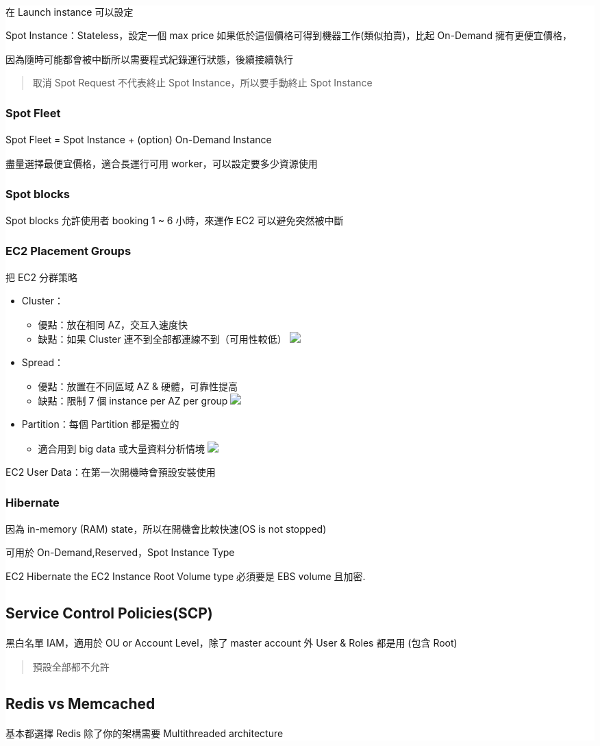 在 Launch instance 可以設定

Spot Instance：Stateless，設定一個 max price 如果低於這個價格可得到機器工作(類似拍賣)，比起 On-Demand 擁有更便宜價格，

因為隨時可能都會被中斷所以需要程式紀錄運行狀態，後續接續執行

> 取消 Spot Request 不代表終止 Spot Instance，所以要手動終止 Spot Instance

### Spot Fleet

Spot Fleet = Spot Instance + (option) On-Demand Instance

盡量選擇最便宜價格，適合長運行可用 worker，可以設定要多少資源使用

### Spot blocks

Spot blocks 允許使用者 booking 1 ~ 6 小時，來運作 EC2 可以避免突然被中斷

### EC2 Placement Groups

把 EC2 分群策略

* Cluster：
  * 優點：放在相同 AZ，交互入速度快
  * 缺點：如果 Cluster 連不到全部都連線不到（可用性較低）
    ![](https://i.imgur.com/eWM7Ytk.png)

* Spread：
    * 優點：放置在不同區域 AZ & 硬體，可靠性提高
    * 缺點：限制 7 個 instance per AZ per group
![](https://i.imgur.com/AL9ieFf.png)

* Partition：每個 Partition 都是獨立的
    * 適合用到 big data 或大量資料分析情境
    ![](https://i.imgur.com/kxiu5DD.png)

EC2 User Data：在第一次開機時會預設安裝使用

### Hibernate

因為 in-memory (RAM) state，所以在開機會比較快速(OS is not stopped)

可用於 On-Demand,Reserved，Spot Instance Type

EC2 Hibernate the EC2 Instance Root Volume type 必須要是 EBS volume 且加密.

## Service Control Policies(SCP)

黑白名單 IAM，適用於 OU or Account Level，除了 master account 外 User & Roles 都是用 (包含 Root)

> 預設全部都不允許

## Redis vs Memcached

基本都選擇 Redis 除了你的架構需要 Multithreaded architecture
